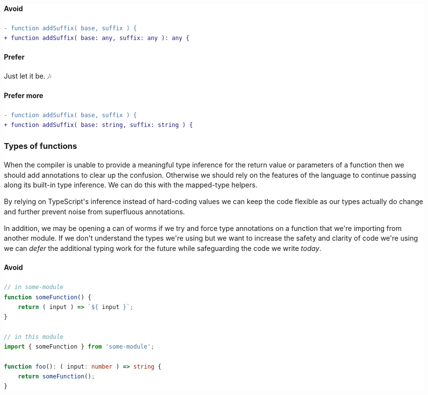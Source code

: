 #### Avoid

```diff
- function addSuffix( base, suffix ) {
+ function addSuffix( base: any, suffix: any ): any {
```

#### Prefer

Just let it be. 🎶

#### Prefer more

```diff
- function addSuffix( base, suffix ) {
+ function addSuffix( base: string, suffix: string ) {
```

### Types of functions

When the compiler is unable to provide a meaningful type inference for the return value or parameters of a
function then we should add annotations to clear up the confusion. Otherwise we should rely on the features
of the language to continue passing along its built-in type inference. We can do this with the mapped-type
helpers.

By relying on TypeScript's inference instead of hard-coding values we can keep the code flexible as our
types actually do change and further prevent noise from superfluous annotations.

In addition, we may be opening a can of worms if we try and force type annotations on a function that we're
importing from another module. If we don't understand the types we're using but we want to increase the
safety and clarity of code we're using we can _defer_ the additional typing work for the future while
safeguarding the code we write _today_.

#### Avoid

```ts
// in some-module
function someFunction() {
	return ( input ) => `${ input }`;
}

// in this module
import { someFunction } from 'some-module';

function foo(): ( input: number ) => string {
	return someFunction();
}
```
